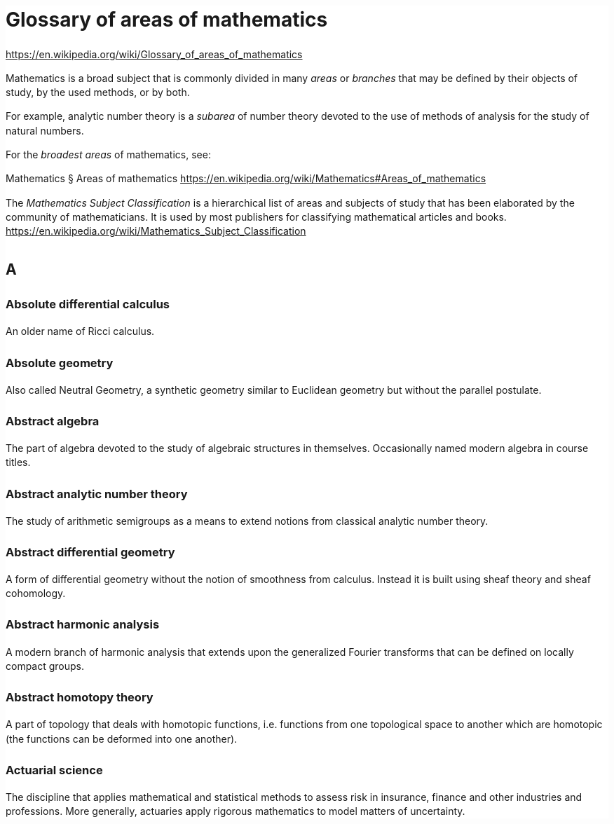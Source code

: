 # Glossary of areas of mathematics

https://en.wikipedia.org/wiki/Glossary_of_areas_of_mathematics

Mathematics is a broad subject that is commonly divided in many *areas* or *branches* that may be defined by their objects of study, by the used methods, or by both.

For example, analytic number theory is a *subarea* of number theory devoted to the use of methods of analysis for the study of natural numbers.

For the *broadest areas* of mathematics, see:

Mathematics § Areas of mathematics
https://en.wikipedia.org/wiki/Mathematics#Areas_of_mathematics

The *Mathematics Subject Classification* is a hierarchical list of areas and subjects of study that has been elaborated by the community of mathematicians. It is used by most publishers for classifying mathematical articles and books.
https://en.wikipedia.org/wiki/Mathematics_Subject_Classification

## A

### Absolute differential calculus
An older name of Ricci calculus.

### Absolute geometry
Also called Neutral Geometry, a synthetic geometry similar to Euclidean geometry but without the parallel postulate.

### Abstract algebra
The part of algebra devoted to the study of algebraic structures in themselves. Occasionally named modern algebra in course titles.

### Abstract analytic number theory
The study of arithmetic semigroups as a means to extend notions from classical analytic number theory.

### Abstract differential geometry
A form of differential geometry without the notion of smoothness from calculus. Instead it is built using sheaf theory and sheaf cohomology.

### Abstract harmonic analysis
A modern branch of harmonic analysis that extends upon the generalized Fourier transforms that can be defined on locally compact groups.

### Abstract homotopy theory
A part of topology that deals with homotopic functions, i.e. functions from one topological space to another which are homotopic (the functions can be deformed into one another).

### Actuarial science
The discipline that applies mathematical and statistical methods to assess risk in insurance, finance and other industries and professions. More generally, actuaries apply rigorous mathematics to model matters of uncertainty.
